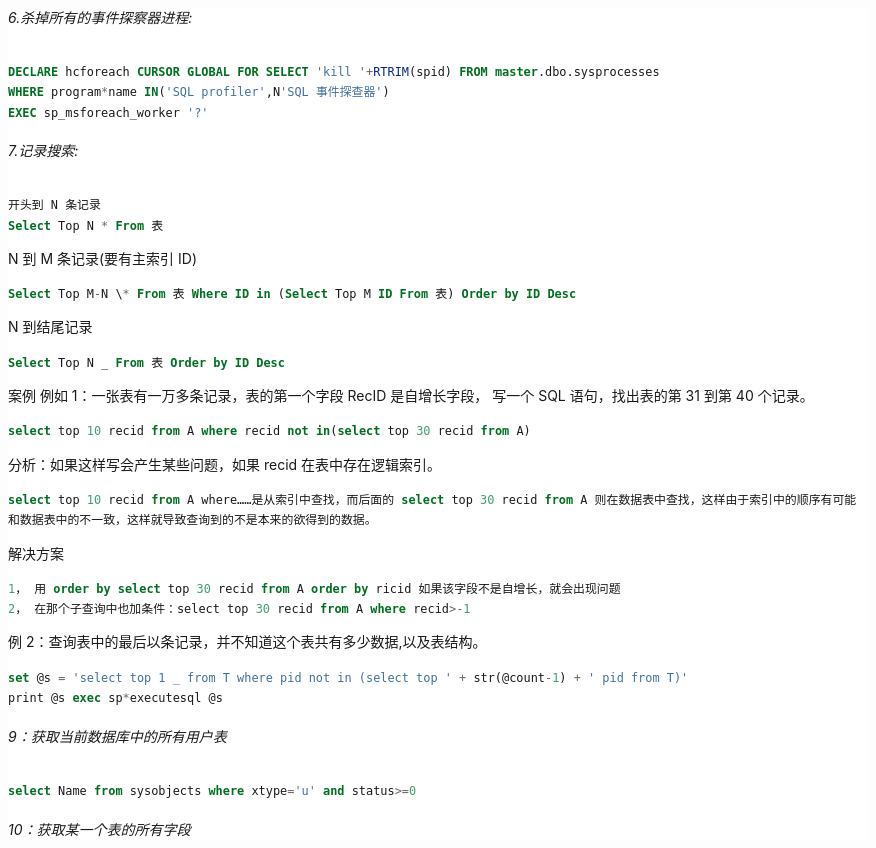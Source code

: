 ###### 6.杀掉所有的事件探察器进程:

```sql
DECLARE hcforeach CURSOR GLOBAL FOR SELECT 'kill '+RTRIM(spid) FROM master.dbo.sysprocesses
WHERE program*name IN('SQL profiler',N'SQL 事件探查器')
EXEC sp_msforeach_worker '?'
```

###### 7.记录搜索:

```sql
开头到 N 条记录
Select Top N * From 表
```

N 到 M 条记录(要有主索引 ID)

```sql
Select Top M-N \* From 表 Where ID in (Select Top M ID From 表) Order by ID Desc
```

N 到结尾记录

```sql
Select Top N _ From 表 Order by ID Desc
```

案例
例如 1：一张表有一万多条记录，表的第一个字段 RecID 是自增长字段， 写一个 SQL 语句，找出表的第 31 到第 40 个记录。

```sql
select top 10 recid from A where recid not in(select top 30 recid from A)
```

分析：如果这样写会产生某些问题，如果 recid 在表中存在逻辑索引。

```sql
select top 10 recid from A where……是从索引中查找，而后面的 select top 30 recid from A 则在数据表中查找，这样由于索引中的顺序有可能和数据表中的不一致，这样就导致查询到的不是本来的欲得到的数据。
```

解决方案

```sql
1， 用 order by select top 30 recid from A order by ricid 如果该字段不是自增长，就会出现问题
2， 在那个子查询中也加条件：select top 30 recid from A where recid>-1
```

例 2：查询表中的最后以条记录，并不知道这个表共有多少数据,以及表结构。

```sql
set @s = 'select top 1 _ from T where pid not in (select top ' + str(@count-1) + ' pid from T)'
print @s exec sp*executesql @s
```

###### 9：获取当前数据库中的所有用户表

```sql
select Name from sysobjects where xtype='u' and status>=0
```

###### 10：获取某一个表的所有字段

